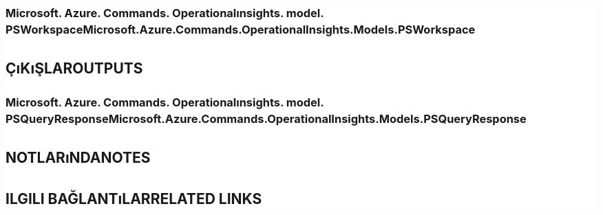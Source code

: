 ### <span data-ttu-id="87b5c-147">Microsoft. Azure. Commands. Operationalınsights. model. PSWorkspace</span><span class="sxs-lookup"><span data-stu-id="87b5c-147">Microsoft.Azure.Commands.OperationalInsights.Models.PSWorkspace</span></span>

## <span data-ttu-id="87b5c-148">ÇıKıŞLAR</span><span class="sxs-lookup"><span data-stu-id="87b5c-148">OUTPUTS</span></span>

### <span data-ttu-id="87b5c-149">Microsoft. Azure. Commands. Operationalınsights. model. PSQueryResponse</span><span class="sxs-lookup"><span data-stu-id="87b5c-149">Microsoft.Azure.Commands.OperationalInsights.Models.PSQueryResponse</span></span>

## <span data-ttu-id="87b5c-150">NOTLARıNDA</span><span class="sxs-lookup"><span data-stu-id="87b5c-150">NOTES</span></span>

## <span data-ttu-id="87b5c-151">ILGILI BAĞLANTıLAR</span><span class="sxs-lookup"><span data-stu-id="87b5c-151">RELATED LINKS</span></span>
